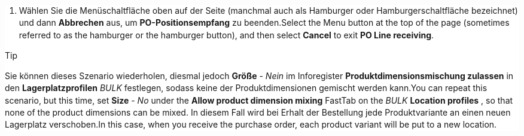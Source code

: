 1. <span data-ttu-id="f85e9-266">Wählen Sie die Menüschaltfläche oben auf der Seite (manchmal auch als Hamburger oder Hamburgerschaltfläche bezeichnet) und dann **Abbrechen** aus, um **PO-Positionsempfang** zu beenden.</span><span class="sxs-lookup"><span data-stu-id="f85e9-266">Select the Menu button at the top of the page (sometimes referred to as the hamburger or the hamburger button), and then select **Cancel** to exit **PO Line receiving**.</span></span>

> [!TIP]
> <span data-ttu-id="f85e9-267">Sie können dieses Szenario wiederholen, diesmal jedoch **Größe** - *Nein* im Inforegister **Produktdimensionsmischung zulassen** in den **Lagerplatzprofilen** *BULK* festlegen, sodass keine der Produktdimensionen gemischt werden kann.</span><span class="sxs-lookup"><span data-stu-id="f85e9-267">You can repeat this scenario, but this time, set **Size** - *No* under the **Allow product dimension mixing** FastTab on the *BULK* **Location profiles** , so that none of the product dimensions can be mixed.</span></span> <span data-ttu-id="f85e9-268">In diesem Fall wird bei Erhalt der Bestellung jede Produktvariante an einen neuen Lagerplatz verschoben.</span><span class="sxs-lookup"><span data-stu-id="f85e9-268">In this case, when you receive the purchase order, each product variant will be put to a new location.</span></span>